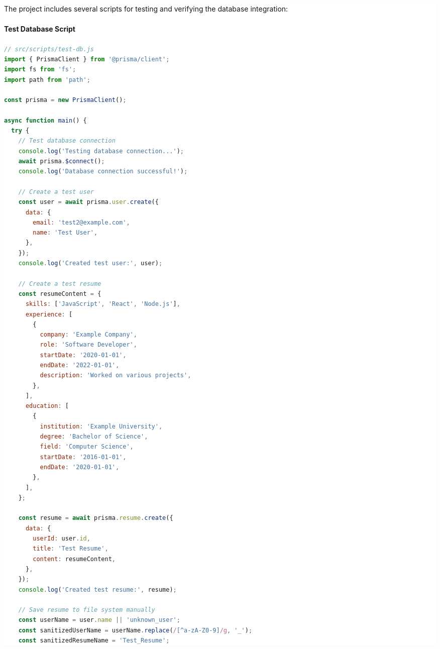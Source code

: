 The project includes several scripts for testing and verifying the database integration:

#### Test Database Script

```javascript
// src/scripts/test-db.js
import { PrismaClient } from '@prisma/client';
import fs from 'fs';
import path from 'path';

const prisma = new PrismaClient();

async function main() {
  try {
    // Test database connection
    console.log('Testing database connection...');
    await prisma.$connect();
    console.log('Database connection successful!');
    
    // Create a test user
    const user = await prisma.user.create({
      data: {
        email: 'test2@example.com',
        name: 'Test User',
      },
    });
    console.log('Created test user:', user);
    
    // Create a test resume
    const resumeContent = {
      skills: ['JavaScript', 'React', 'Node.js'],
      experience: [
        {
          company: 'Example Company',
          role: 'Software Developer',
          startDate: '2020-01-01',
          endDate: '2022-01-01',
          description: 'Worked on various projects',
        },
      ],
      education: [
        {
          institution: 'Example University',
          degree: 'Bachelor of Science',
          field: 'Computer Science',
          startDate: '2016-01-01',
          endDate: '2020-01-01',
        },
      ],
    };
    
    const resume = await prisma.resume.create({
      data: {
        userId: user.id,
        title: 'Test Resume',
        content: resumeContent,
      },
    });
    console.log('Created test resume:', resume);
    
    // Save resume to file system manually
    const userName = user.name || 'unknown_user';
    const sanitizedUserName = userName.replace(/[^a-zA-Z0-9]/g, '_');
    const sanitizedResumeName = 'Test_Resume';
```